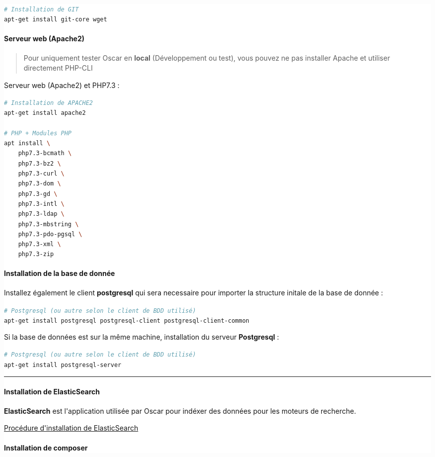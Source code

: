 ```bash
# Installation de GIT
apt-get install git-core wget
```

#### Serveur web (Apache2)

> Pour uniquement tester Oscar en **local** (Développement ou test), vous pouvez ne pas installer Apache et utiliser directement PHP-CLI

Serveur web (Apache2) et PHP7.3 :

```bash
# Installation de APACHE2
apt-get install apache2

# PHP + Modules PHP
apt install \
    php7.3-bcmath \
    php7.3-bz2 \
    php7.3-curl \
    php7.3-dom \
    php7.3-gd \
    php7.3-intl \
    php7.3-ldap \
    php7.3-mbstring \
    php7.3-pdo-pgsql \
    php7.3-xml \ 
    php7.3-zip
```

#### Installation de la base de donnée

Installez également le client **postgresql** qui sera necessaire pour importer la structure initale de la base de donnée :

```bash
# Postgresql (ou autre selon le client de BDD utilisé)
apt-get install postgresql postgresql-client postgresql-client-common
```

Si la base de données est sur la même machine, installation du serveur **Postgresql** :

```bash
# Postgresql (ou autre selon le client de BDD utilisé)
apt-get install postgresql-server
```
---

#### Installation de ElasticSearch

**ElasticSearch** est l'application utilisée par Oscar pour indéxer des données pour les moteurs de recherche.

[Procédure d'installation de ElasticSearch](extras/install-elasticsearch.md)


#### Installation de composer
